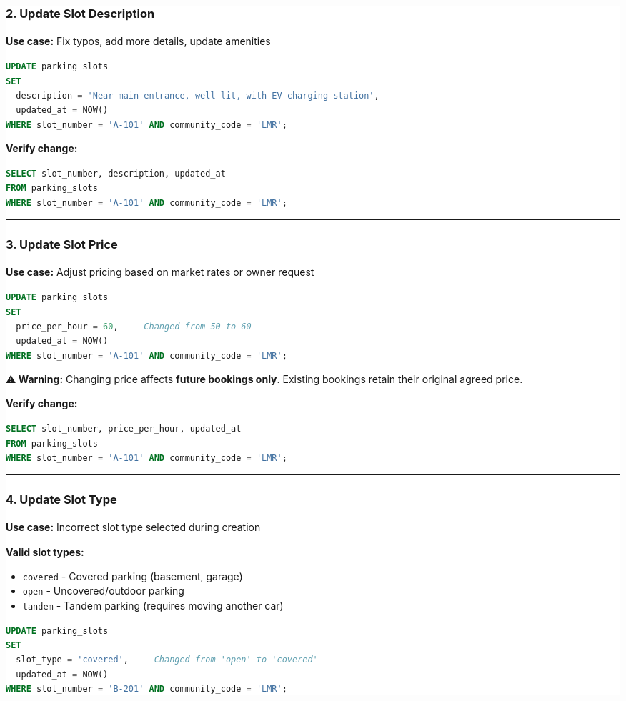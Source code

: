 
### 2. Update Slot Description

**Use case:** Fix typos, add more details, update amenities

```sql
UPDATE parking_slots
SET
  description = 'Near main entrance, well-lit, with EV charging station',
  updated_at = NOW()
WHERE slot_number = 'A-101' AND community_code = 'LMR';
```

**Verify change:**
```sql
SELECT slot_number, description, updated_at
FROM parking_slots
WHERE slot_number = 'A-101' AND community_code = 'LMR';
```

---

### 3. Update Slot Price

**Use case:** Adjust pricing based on market rates or owner request

```sql
UPDATE parking_slots
SET
  price_per_hour = 60,  -- Changed from 50 to 60
  updated_at = NOW()
WHERE slot_number = 'A-101' AND community_code = 'LMR';
```

**⚠️ Warning:** Changing price affects **future bookings only**. Existing bookings retain their original agreed price.

**Verify change:**
```sql
SELECT slot_number, price_per_hour, updated_at
FROM parking_slots
WHERE slot_number = 'A-101' AND community_code = 'LMR';
```

---

### 4. Update Slot Type

**Use case:** Incorrect slot type selected during creation

**Valid slot types:**
- `covered` - Covered parking (basement, garage)
- `open` - Uncovered/outdoor parking
- `tandem` - Tandem parking (requires moving another car)

```sql
UPDATE parking_slots
SET
  slot_type = 'covered',  -- Changed from 'open' to 'covered'
  updated_at = NOW()
WHERE slot_number = 'B-201' AND community_code = 'LMR';
```
